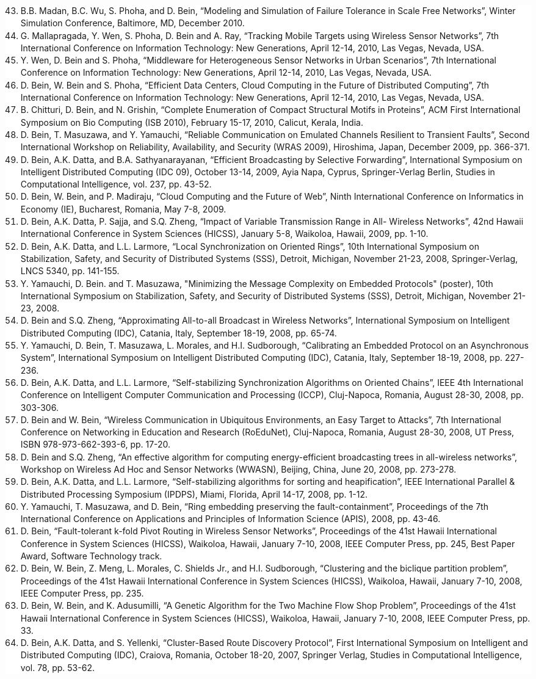 43. B.B. Madan, B.C. Wu, S. Phoha,  and D. Bein, “Modeling and Simulation of Failure Tolerance in Scale Free Networks”, Winter Simulation Conference, Baltimore, MD, December 2010.
42. G. Mallapragada, Y. Wen, S. Phoha, D. Bein and A. Ray, “Tracking Mobile Targets using Wireless Sensor Networks”, 7th International Conference on Information Technology: New Generations, April 12-14, 2010, Las Vegas, Nevada, USA.
41. Y. Wen, D. Bein and S. Phoha, “Middleware for Heterogeneous Sensor Networks in Urban Scenarios”, 7th International Conference on Information Technology: New Generations, April 12-14, 2010, Las Vegas, Nevada, USA.
40. D. Bein, W. Bein and S. Phoha, “Efficient Data Centers, Cloud Computing in the Future of Distributed Computing”, 7th International Conference on Information Technology: New Generations, April 12-14, 2010, Las Vegas, Nevada, USA.
39. B. Chitturi, D. Bein, and N. Grishin, “Complete Enumeration of Compact Structural Motifs in Proteins”, ACM First International Symposium on Bio Computing (ISB 2010), February 15-17, 2010, Calicut, Kerala, India.
38. D. Bein, T. Masuzawa, and Y. Yamauchi, “Reliable Communication on Emulated Channels Resilient to Transient Faults”, Second International Workshop on Reliability, Availability, and Security (WRAS 2009), Hiroshima, Japan, December 2009, pp. 366-371.
37. D. Bein, A.K. Datta, and B.A. Sathyanarayanan, “Efficient Broadcasting by Selective Forwarding”, International Symposium on Intelligent Distributed Computing (IDC 09), October 13-14, 2009, Ayia Napa, Cyprus, Springer-Verlag Berlin, Studies in Computational Intelligence, vol. 237, pp. 43-52.
36. D. Bein, W. Bein, and P. Madiraju, “Cloud Computing and the Future of Web”, Ninth International Conference on Informatics in Economy (IE), Bucharest, Romania, May 7-8, 2009.
35. D. Bein, A.K. Datta, P. Sajja, and S.Q. Zheng, “Impact of Variable Transmission Range in All- Wireless Networks”,  42nd Hawaii International Conference in System Sciences (HICSS), January 5-8, Waikoloa, Hawaii, 2009, pp. 1-10.
34. D. Bein, A.K. Datta, and L.L. Larmore, “Local Synchronization on Oriented Rings”, 10th International Symposium on Stabilization, Safety, and Security of Distributed Systems (SSS), Detroit, Michigan, November 21-23, 2008, Springer-Verlag, LNCS 5340, pp. 141-155.
33. Y. Yamauchi, D. Bein. and T. Masuzawa, "Minimizing the Message Complexity on Embedded Protocols" (poster), 10th International Symposium on Stabilization, Safety, and Security of Distributed Systems (SSS), Detroit, Michigan, November 21-23, 2008.
32. D. Bein and S.Q. Zheng, “Approximating All-to-all Broadcast in Wireless Networks”, International Symposium on Intelligent Distributed Computing (IDC), Catania, Italy, September 18-19, 2008, pp. 65-74. 
31. Y. Yamauchi, D. Bein, T. Masuzawa, L. Morales, and H.I. Sudborough, “Calibrating an Embedded Protocol on an Asynchronous System”, International Symposium on Intelligent Distributed Computing (IDC), Catania, Italy, September 18-19, 2008, pp. 227-236. 
30. D. Bein, A.K. Datta, and L.L. Larmore, “Self-stabilizing Synchronization Algorithms on Oriented Chains”, IEEE 4th International Conference on Intelligent Computer Communication and Processing (ICCP), Cluj-Napoca, Romania, August 28-30, 2008, pp. 303-306.
29. D. Bein and W. Bein, “Wireless Communication in Ubiquitous Environments, an Easy Target to Attacks”, 7th International Conference on Networking in Education and Research (RoEduNet), Cluj-Napoca, Romania, August 28-30, 2008, UT Press, ISBN 978-973-662-393-6, pp. 17-20.
28. D. Bein and S.Q. Zheng, “An effective algorithm for computing energy-efficient broadcasting trees in all-wireless networks”, Workshop on Wireless Ad Hoc and Sensor Networks (WWASN), Beijing, China, June 20, 2008, pp. 273-278. 
27. D. Bein, A.K. Datta, and L.L. Larmore, “Self-stabilizing algorithms for sorting and heapification”, IEEE International Parallel & Distributed Processing Symposium (IPDPS), Miami, Florida, April 14-17, 2008, pp. 1-12. 
26. Y. Yamauchi, T. Masuzawa, and D. Bein, “Ring embedding preserving the fault-containment”, Proceedings of the 7th International Conference on Applications and Principles of Information Science (APIS), 2008, pp. 43-46.
25. D. Bein, “Fault-tolerant k-fold Pivot Routing in Wireless Sensor Networks”, Proceedings of the 41st Hawaii International Conference in System Sciences (HICSS), Waikoloa, Hawaii, January 7-10, 2008, IEEE Computer Press, pp. 245, Best Paper Award, Software Technology track. 
24. D. Bein, W. Bein, Z. Meng, L. Morales, C. Shields Jr., and H.I. Sudborough, “Clustering and the biclique partition problem”, Proceedings of the 41st Hawaii International Conference in System Sciences (HICSS), Waikoloa, Hawaii, January 7-10, 2008, IEEE Computer Press, pp. 235. 
23. D. Bein, W. Bein, and K. Adusumilli, “A Genetic Algorithm for the Two Machine Flow Shop Problem”, Proceedings of the 41st Hawaii International Conference in System Sciences (HICSS), Waikoloa, Hawaii, January 7-10, 2008, IEEE Computer Press, pp. 33. 
22. D. Bein, A.K. Datta, and S. Yellenki, “Cluster-Based Route Discovery Protocol”, First International Symposium on Intelligent and Distributed Computing (IDC), Craiova, Romania, October 18-20, 2007, Springer Verlag, Studies in Computational Intelligence, vol. 78, pp. 53-62. 